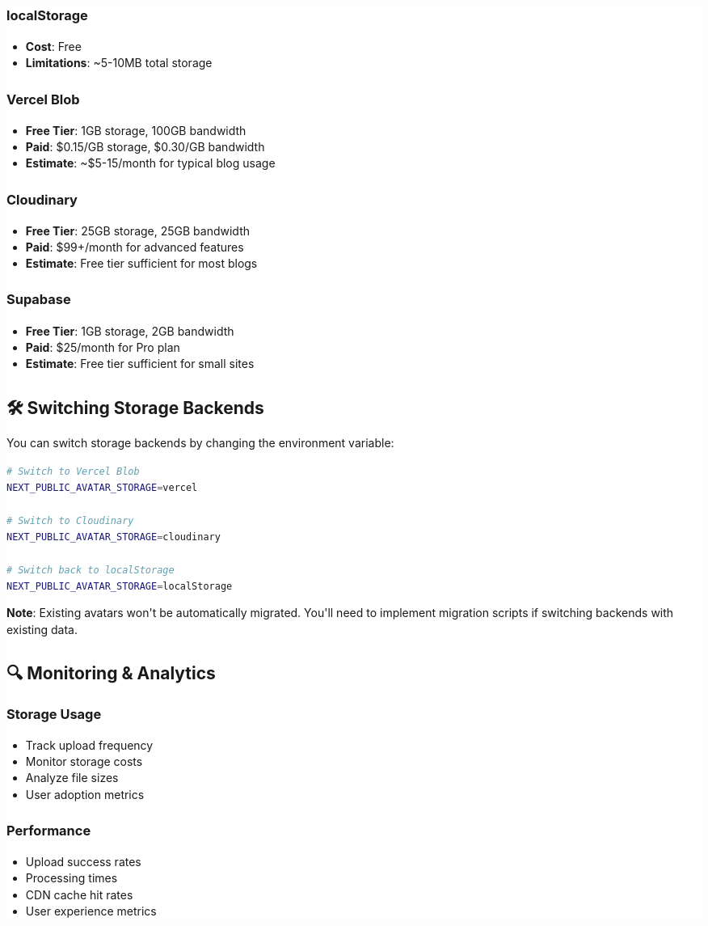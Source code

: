 ### localStorage
- **Cost**: Free
- **Limitations**: ~5-10MB total storage

### Vercel Blob
- **Free Tier**: 1GB storage, 100GB bandwidth
- **Paid**: $0.15/GB storage, $0.30/GB bandwidth
- **Estimate**: ~$5-15/month for typical blog usage

### Cloudinary
- **Free Tier**: 25GB storage, 25GB bandwidth
- **Paid**: $99+/month for advanced features
- **Estimate**: Free tier sufficient for most blogs

### Supabase
- **Free Tier**: 1GB storage, 2GB bandwidth
- **Paid**: $25/month for Pro plan
- **Estimate**: Free tier sufficient for small sites

## 🛠️ Switching Storage Backends

You can switch storage backends by changing the environment variable:

```bash
# Switch to Vercel Blob
NEXT_PUBLIC_AVATAR_STORAGE=vercel

# Switch to Cloudinary
NEXT_PUBLIC_AVATAR_STORAGE=cloudinary

# Switch back to localStorage
NEXT_PUBLIC_AVATAR_STORAGE=localStorage
```

**Note**: Existing avatars won't be automatically migrated. You'll need to implement migration scripts if switching backends with existing data.

## 🔍 Monitoring & Analytics

### Storage Usage
- Track upload frequency
- Monitor storage costs
- Analyze file sizes
- User adoption metrics

### Performance
- Upload success rates
- Processing times
- CDN cache hit rates
- User experience metrics

